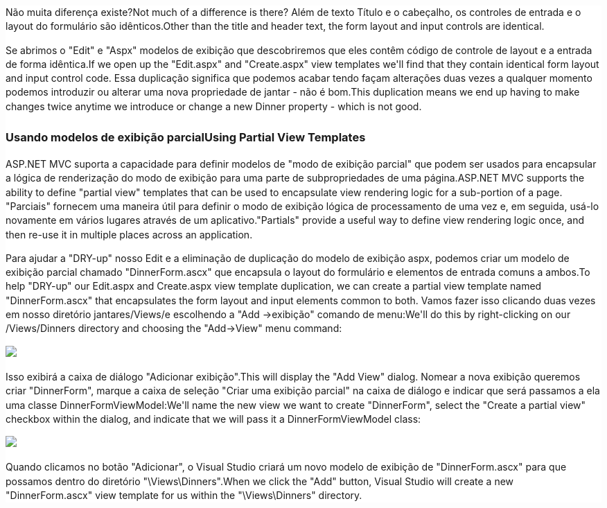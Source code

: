 <span data-ttu-id="ffd99-120">Não muita diferença existe?</span><span class="sxs-lookup"><span data-stu-id="ffd99-120">Not much of a difference is there?</span></span> <span data-ttu-id="ffd99-121">Além de texto Título e o cabeçalho, os controles de entrada e o layout do formulário são idênticos.</span><span class="sxs-lookup"><span data-stu-id="ffd99-121">Other than the title and header text, the form layout and input controls are identical.</span></span>

<span data-ttu-id="ffd99-122">Se abrimos o "Edit" e "Aspx" modelos de exibição que descobriremos que eles contêm código de controle de layout e a entrada de forma idêntica.</span><span class="sxs-lookup"><span data-stu-id="ffd99-122">If we open up the "Edit.aspx" and "Create.aspx" view templates we'll find that they contain identical form layout and input control code.</span></span> <span data-ttu-id="ffd99-123">Essa duplicação significa que podemos acabar tendo façam alterações duas vezes a qualquer momento podemos introduzir ou alterar uma nova propriedade de jantar - não é bom.</span><span class="sxs-lookup"><span data-stu-id="ffd99-123">This duplication means we end up having to make changes twice anytime we introduce or change a new Dinner property - which is not good.</span></span>

### <a name="using-partial-view-templates"></a><span data-ttu-id="ffd99-124">Usando modelos de exibição parcial</span><span class="sxs-lookup"><span data-stu-id="ffd99-124">Using Partial View Templates</span></span>

<span data-ttu-id="ffd99-125">ASP.NET MVC suporta a capacidade para definir modelos de "modo de exibição parcial" que podem ser usados para encapsular a lógica de renderização do modo de exibição para uma parte de subpropriedades de uma página.</span><span class="sxs-lookup"><span data-stu-id="ffd99-125">ASP.NET MVC supports the ability to define "partial view" templates that can be used to encapsulate view rendering logic for a sub-portion of a page.</span></span> <span data-ttu-id="ffd99-126">"Parciais" fornecem uma maneira útil para definir o modo de exibição lógica de processamento de uma vez e, em seguida, usá-lo novamente em vários lugares através de um aplicativo.</span><span class="sxs-lookup"><span data-stu-id="ffd99-126">"Partials" provide a useful way to define view rendering logic once, and then re-use it in multiple places across an application.</span></span>

<span data-ttu-id="ffd99-127">Para ajudar a "DRY-up" nosso Edit e a eliminação de duplicação do modelo de exibição aspx, podemos criar um modelo de exibição parcial chamado "DinnerForm.ascx" que encapsula o layout do formulário e elementos de entrada comuns a ambos.</span><span class="sxs-lookup"><span data-stu-id="ffd99-127">To help "DRY-up" our Edit.aspx and Create.aspx view template duplication, we can create a partial view template named "DinnerForm.ascx" that encapsulates the form layout and input elements common to both.</span></span> <span data-ttu-id="ffd99-128">Vamos fazer isso clicando duas vezes em nosso diretório jantares/Views/e escolhendo a "Add -&gt;exibição" comando de menu:</span><span class="sxs-lookup"><span data-stu-id="ffd99-128">We'll do this by right-clicking on our /Views/Dinners directory and choosing the "Add-&gt;View" menu command:</span></span>

![](re-use-ui-using-master-pages-and-partials/_static/image3.png)

<span data-ttu-id="ffd99-129">Isso exibirá a caixa de diálogo "Adicionar exibição".</span><span class="sxs-lookup"><span data-stu-id="ffd99-129">This will display the "Add View" dialog.</span></span> <span data-ttu-id="ffd99-130">Nomear a nova exibição queremos criar "DinnerForm", marque a caixa de seleção "Criar uma exibição parcial" na caixa de diálogo e indicar que será passamos a ela uma classe DinnerFormViewModel:</span><span class="sxs-lookup"><span data-stu-id="ffd99-130">We'll name the new view we want to create "DinnerForm", select the "Create a partial view" checkbox within the dialog, and indicate that we will pass it a DinnerFormViewModel class:</span></span>

![](re-use-ui-using-master-pages-and-partials/_static/image4.png)

<span data-ttu-id="ffd99-131">Quando clicamos no botão "Adicionar", o Visual Studio criará um novo modelo de exibição de "DinnerForm.ascx" para que possamos dentro do diretório "\Views\Dinners".</span><span class="sxs-lookup"><span data-stu-id="ffd99-131">When we click the "Add" button, Visual Studio will create a new "DinnerForm.ascx" view template for us within the "\Views\Dinners" directory.</span></span>
